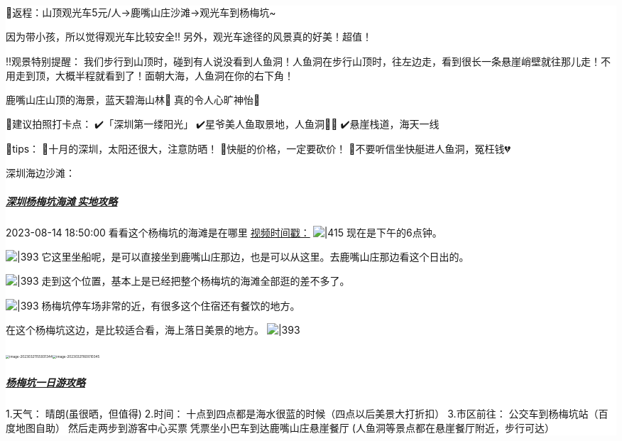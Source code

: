 🚸返程：山顶观光车5元/人→鹿嘴山庄沙滩→观光车到杨梅坑~

因为带小孩，所以觉得观光车比较安全‼️
另外，观光车途径的风景真的好美！超值！

‼️观景特别提醒：
我们步行到山顶时，碰到有人说没看到人鱼洞！人鱼洞在步行山顶时，往左边走，看到很长一条悬崖峭壁就往那儿走！不用走到顶，大概半程就看到了！面朝大海，人鱼洞在你的右下角！

鹿嘴山庄山顶的海景，蓝天碧海山林🌊
真的令人心旷神怡🙊

📸建议拍照打卡点：
✔️「深圳第一缕阳光」
✔️星爷美人鱼取景地，人鱼洞🧜‍♀️
✔️悬崖栈道，海天一线

💛tips：
🔻十月的深圳，太阳还很大，注意防晒！
🔻快艇的价格，一定要砍价！
🔻不要听信坐快艇进人鱼洞，冤枉钱💔

深圳海边沙滩：
##### [深圳杨梅坑海滩 实地攻略](https://www.bilibili.com/video/BV1Nr4y1Z7ZW/)
2023-08-14 18:50:00
看看这个杨梅坑的海滩是在哪里
[视频时间戳：](https://www.bilibili.com/video/BV1Nr4y1Z7ZW?t=63.9)
![|415](travel.assets/image-20231110212048431.png)
现在是下午的6点钟。

![|393](travel.assets/image-20231110212518887.png)
它这里坐船呢，是可以直接坐到鹿嘴山庄那边，也是可以从这里。去鹿嘴山庄那边看这个日出的。

![|393](travel.assets/image-20231110212722675.png)
走到这个位置，基本上是已经把整个杨梅坑的海滩全部逛的差不多了。


![|393](travel.assets/image-20231110212823167.png)
杨梅坑停车场非常的近，有很多这个住宿还有餐饮的地方。

在这个杨梅坑这边，是比较适合看，海上落日美景的地方。
![|393](travel.assets/image-20231110213122714.png)

<img src="travel.assets/image-20230321155931344.png" alt="image-20230321155931344" style="zoom:33%;" /><img src="travel.assets/image-20230321160010345.png" alt="image-20230321160010345" style="zoom:33%;" />

##### [杨梅坑一日游攻略](https://www.bilibili.com/video/BV1cP411L7V9/)
1.天气：
晴朗(虽很晒，但值得)
2.时间：
十点到四点都是海水很蓝的时候（四点以后美景大打折扣）
3.市区前往：
公交车到杨梅坑站（百度地图自助）
然后走两步到游客中心买票
凭票坐小巴车到达鹿嘴山庄悬崖餐厅
(人鱼洞等景点都在悬崖餐厅附近，步行可达）
